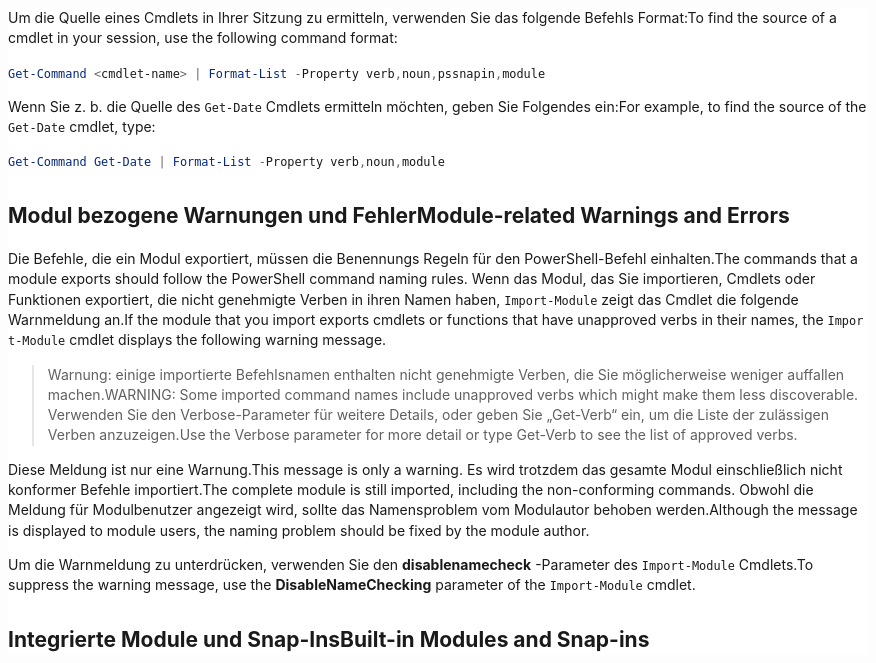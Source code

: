 <span data-ttu-id="6d58a-258">Um die Quelle eines Cmdlets in Ihrer Sitzung zu ermitteln, verwenden Sie das folgende Befehls Format:</span><span class="sxs-lookup"><span data-stu-id="6d58a-258">To find the source of a cmdlet in your session, use the following command format:</span></span>

```powershell
Get-Command <cmdlet-name> | Format-List -Property verb,noun,pssnapin,module
```

<span data-ttu-id="6d58a-259">Wenn Sie z. b. die Quelle des `Get-Date` Cmdlets ermitteln möchten, geben Sie Folgendes ein:</span><span class="sxs-lookup"><span data-stu-id="6d58a-259">For example, to find the source of the `Get-Date` cmdlet, type:</span></span>

```powershell
Get-Command Get-Date | Format-List -Property verb,noun,module
```

## <a name="module-related-warnings-and-errors"></a><span data-ttu-id="6d58a-260">Modul bezogene Warnungen und Fehler</span><span class="sxs-lookup"><span data-stu-id="6d58a-260">Module-related Warnings and Errors</span></span>

<span data-ttu-id="6d58a-261">Die Befehle, die ein Modul exportiert, müssen die Benennungs Regeln für den PowerShell-Befehl einhalten.</span><span class="sxs-lookup"><span data-stu-id="6d58a-261">The commands that a module exports should follow the PowerShell command naming rules.</span></span> <span data-ttu-id="6d58a-262">Wenn das Modul, das Sie importieren, Cmdlets oder Funktionen exportiert, die nicht genehmigte Verben in ihren Namen haben, `Import-Module` zeigt das Cmdlet die folgende Warnmeldung an.</span><span class="sxs-lookup"><span data-stu-id="6d58a-262">If the module that you import exports cmdlets or functions that have unapproved verbs in their names, the `Import-Module` cmdlet displays the following warning message.</span></span>

> <span data-ttu-id="6d58a-263">Warnung: einige importierte Befehlsnamen enthalten nicht genehmigte Verben, die Sie möglicherweise weniger auffallen machen.</span><span class="sxs-lookup"><span data-stu-id="6d58a-263">WARNING: Some imported command names include unapproved verbs which might make them less discoverable.</span></span> <span data-ttu-id="6d58a-264">Verwenden Sie den Verbose-Parameter für weitere Details, oder geben Sie „Get-Verb“ ein, um die Liste der zulässigen Verben anzuzeigen.</span><span class="sxs-lookup"><span data-stu-id="6d58a-264">Use the Verbose parameter for more detail or type Get-Verb to see the list of approved verbs.</span></span>

<span data-ttu-id="6d58a-265">Diese Meldung ist nur eine Warnung.</span><span class="sxs-lookup"><span data-stu-id="6d58a-265">This message is only a warning.</span></span> <span data-ttu-id="6d58a-266">Es wird trotzdem das gesamte Modul einschließlich nicht konformer Befehle importiert.</span><span class="sxs-lookup"><span data-stu-id="6d58a-266">The complete module is still imported, including the non-conforming commands.</span></span> <span data-ttu-id="6d58a-267">Obwohl die Meldung für Modulbenutzer angezeigt wird, sollte das Namensproblem vom Modulautor behoben werden.</span><span class="sxs-lookup"><span data-stu-id="6d58a-267">Although the message is displayed to module users, the naming problem should be fixed by the module author.</span></span>

<span data-ttu-id="6d58a-268">Um die Warnmeldung zu unterdrücken, verwenden Sie den **disablenamecheck** -Parameter des `Import-Module` Cmdlets.</span><span class="sxs-lookup"><span data-stu-id="6d58a-268">To suppress the warning message, use the **DisableNameChecking** parameter of the `Import-Module` cmdlet.</span></span>

## <a name="built-in-modules-and-snap-ins"></a><span data-ttu-id="6d58a-269">Integrierte Module und Snap-Ins</span><span class="sxs-lookup"><span data-stu-id="6d58a-269">Built-in Modules and Snap-ins</span></span>
